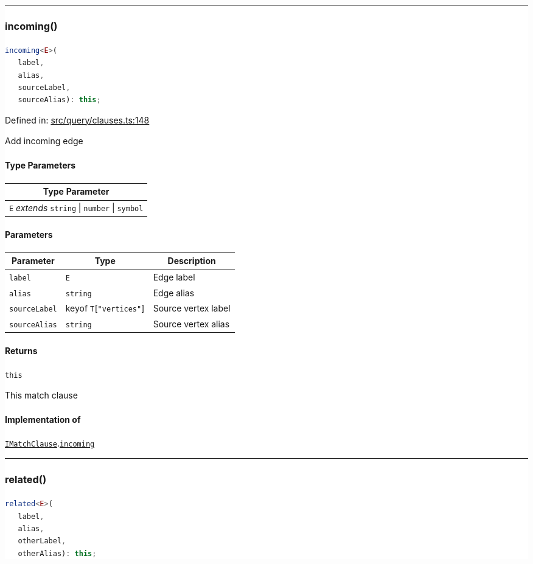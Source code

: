 ***

### incoming()

```ts
incoming<E>(
   label, 
   alias, 
   sourceLabel, 
   sourceAlias): this;
```

Defined in: [src/query/clauses.ts:148](https://github.com/standardbeagle/ageSchemaClient/blob/main/src/query/clauses.ts#L148)

Add incoming edge

#### Type Parameters

| Type Parameter |
| ------ |
| `E` *extends* `string` \| `number` \| `symbol` |

#### Parameters

| Parameter | Type | Description |
| ------ | ------ | ------ |
| `label` | `E` | Edge label |
| `alias` | `string` | Edge alias |
| `sourceLabel` | keyof `T`\[`"vertices"`\] | Source vertex label |
| `sourceAlias` | `string` | Source vertex alias |

#### Returns

`this`

This match clause

#### Implementation of

[`IMatchClause`](../interfaces/IMatchClause.md).[`incoming`](../interfaces/IMatchClause.md#incoming)

***

### related()

```ts
related<E>(
   label, 
   alias, 
   otherLabel, 
   otherAlias): this;
```
